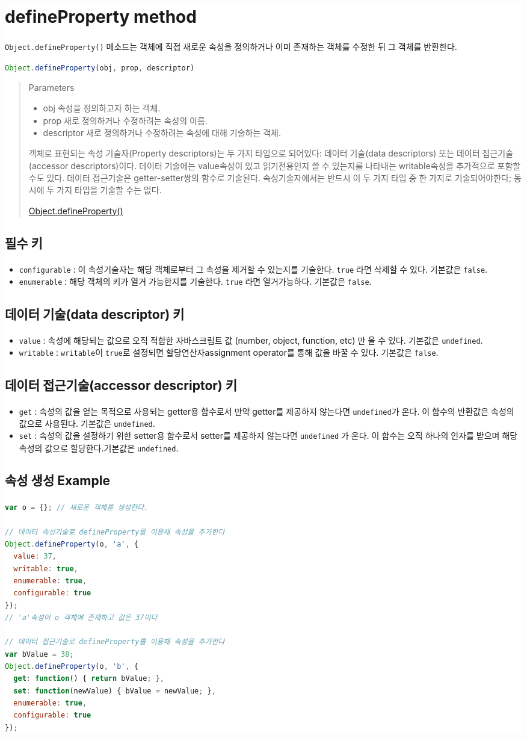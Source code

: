 # defineProperty method

`Object.defineProperty()` 메소드는 객체에 직접 새로운 속성을 정의하거나 이미 존재하는 객체를 수정한 뒤 그 객체를 반환한다.

```javascript
Object.defineProperty(obj, prop, descriptor)
```

>Parameters
>* obj
>속성을 정의하고자 하는 객체.
>* prop
>새로 정의하거나 수정하려는 속성의 이름.
>* descriptor
>새로 정의하거나 수정하려는 속성에 대해 기술하는 객체.
>
>객체로 표현되는 속성 기술자(Property descriptors)는 두 가지 타입으로 되어있다: 데이터 기술(data descriptors) 또는 데이터 접근기술(accessor descriptors)이다. 데이터 기술에는 value속성이 있고 읽기전용인지 쓸 수 있는지를 나타내는 writable속성을 추가적으로 포함할 수도 있다. 데이터 접근기술은 getter-setter쌍의 함수로 기술된다. 속성기술자에서는 반드시 이 두 가지 타입 중 한 가지로 기술되어야한다; 동시에 두 가지 타입을 기술할 수는 없다.
>
>[Object.defineProperty()](https://developer.mozilla.org/ko/docs/Web/JavaScript/Reference/Global_Objects/Object/defineProperty)

## 필수 키

* `configurable` : 이 속성기술자는 해당 객체로부터 그 속성을 제거할 수 있는지를 기술한다. `true` 라면 삭제할 수 있다. 기본값은 `false`.
* `enumerable` : 해당 객체의 키가 열거 가능한지를 기술한다. `true` 라면 열거가능하다. 기본값은 `false`.

## 데이터 기술(data descriptor) 키

* `value` : 속성에 해당되는 값으로 오직 적합한 자바스크립트 값 (number, object, function, etc) 만 올 수 있다. 기본값은 `undefined`.
* `writable` : `writable`이 `true`로 설정되면 할당연산자assignment operator를 통해 값을 바꿀 수 있다. 기본값은 `false`.

## 데이터 접근기술(accessor descriptor) 키

* `get` : 속성의 값을 얻는 목적으로 사용되는 getter용 함수로서 만약 getter를 제공하지 않는다면 `undefined`가 온다. 이 함수의 반환값은 속성의 값으로 사용된다. 기본값은 `undefined`.
* `set` : 속성의 값을 설정하기 위한 setter용 함수로서 setter를 제공하지 않는다면 `undefined` 가 온다. 이 함수는 오직 하나의 인자를 받으며 해당 속성의 값으로 할당한다.기본값은 `undefined`.

## 속성 생성 Example

```javascript
var o = {}; // 새로운 객체를 생성한다.

// 데이터 속성기술로 defineProperty를 이용해 속성을 추가한다
Object.defineProperty(o, 'a', {
  value: 37,
  writable: true,
  enumerable: true,
  configurable: true
});
// 'a'속성이 o 객체에 존재하고 값은 37이다

// 데이터 접근기술로 defineProperty를 이용해 속성을 추가한다
var bValue = 38;
Object.defineProperty(o, 'b', {
  get: function() { return bValue; },
  set: function(newValue) { bValue = newValue; },
  enumerable: true,
  configurable: true
});
```